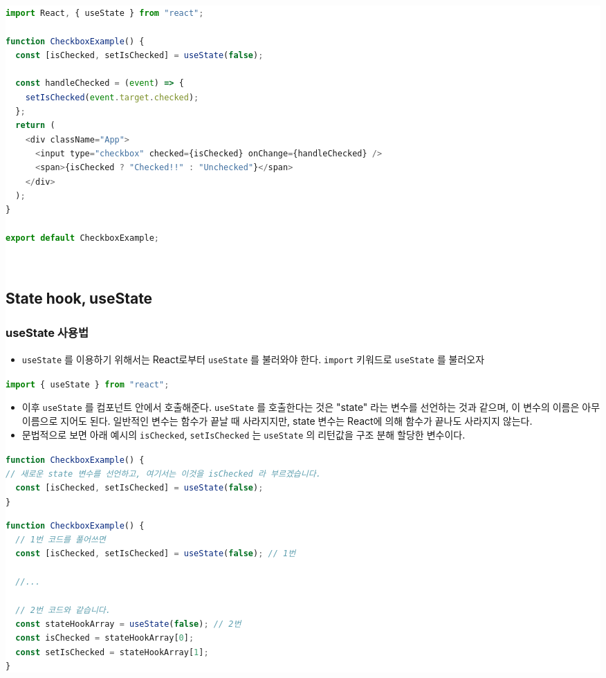 ```js
import React, { useState } from "react";

function CheckboxExample() {
  const [isChecked, setIsChecked] = useState(false);

  const handleChecked = (event) => {
    setIsChecked(event.target.checked);
  };
  return (
    <div className="App">
      <input type="checkbox" checked={isChecked} onChange={handleChecked} />
      <span>{isChecked ? "Checked!!" : "Unchecked"}</span>
    </div>
  );
}

export default CheckboxExample;
```

<br/>

## State hook, useState

### useState 사용법

* `useState` 를 이용하기 위해서는 React로부터 `useState` 를 불러와야 한다. `import` 키워드로 `useState` 를 불러오자 

```js
import { useState } from "react";
```

* 이후 `useState` 를 컴포넌트 안에서 호출해준다. `useState` 를 호출한다는 것은 "state" 라는 변수를 선언하는 것과 같으며, 이 변수의 이름은 아무 이름으로 지어도 된다. 일반적인 변수는 함수가 끝날 때 사라지지만, state 변수는 React에 의해 함수가 끝나도 사라지지 않는다.
* 문법적으로 보면 아래 예시의 `isChecked`, `setIsChecked` 는 `useState` 의 리턴값을 구조 분해 할당한 변수이다.

```js
function CheckboxExample() {
// 새로운 state 변수를 선언하고, 여기서는 이것을 isChecked 라 부르겠습니다.
  const [isChecked, setIsChecked] = useState(false);
}
```

```js
function CheckboxExample() {
  // 1번 코드를 풀어쓰면
  const [isChecked, setIsChecked] = useState(false); // 1번

  //...

  // 2번 코드와 같습니다.
  const stateHookArray = useState(false); // 2번
  const isChecked = stateHookArray[0];
  const setIsChecked = stateHookArray[1];
}
```
